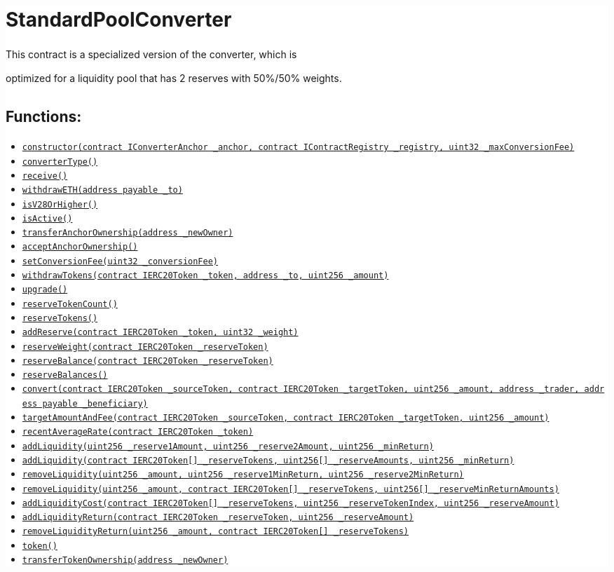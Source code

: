 # StandardPoolConverter

This contract is a specialized version of the converter, which is

optimized for a liquidity pool that has 2 reserves with 50%/50% weights.

## Functions:

* [`constructor(contract IConverterAnchor _anchor, contract IContractRegistry _registry, uint32 _maxConversionFee)`](standardpoolconverter.md#StandardPoolConverter-constructor-contract-IConverterAnchor-contract-IContractRegistry-uint32-)
* [`converterType()`](standardpoolconverter.md#StandardPoolConverter-converterType--)
* [`receive()`](standardpoolconverter.md#StandardPoolConverter-receive--)
* [`withdrawETH(address payable _to)`](standardpoolconverter.md#StandardPoolConverter-withdrawETH-address-payable-)
* [`isV28OrHigher()`](standardpoolconverter.md#StandardPoolConverter-isV28OrHigher--)
* [`isActive()`](standardpoolconverter.md#StandardPoolConverter-isActive--)
* [`transferAnchorOwnership(address _newOwner)`](standardpoolconverter.md#StandardPoolConverter-transferAnchorOwnership-address-)
* [`acceptAnchorOwnership()`](standardpoolconverter.md#StandardPoolConverter-acceptAnchorOwnership--)
* [`setConversionFee(uint32 _conversionFee)`](standardpoolconverter.md#StandardPoolConverter-setConversionFee-uint32-)
* [`withdrawTokens(contract IERC20Token _token, address _to, uint256 _amount)`](standardpoolconverter.md#StandardPoolConverter-withdrawTokens-contract-IERC20Token-address-uint256-)
* [`upgrade()`](standardpoolconverter.md#StandardPoolConverter-upgrade--)
* [`reserveTokenCount()`](standardpoolconverter.md#StandardPoolConverter-reserveTokenCount--)
* [`reserveTokens()`](standardpoolconverter.md#StandardPoolConverter-reserveTokens--)
* [`addReserve(contract IERC20Token _token, uint32 _weight)`](standardpoolconverter.md#StandardPoolConverter-addReserve-contract-IERC20Token-uint32-)
* [`reserveWeight(contract IERC20Token _reserveToken)`](standardpoolconverter.md#StandardPoolConverter-reserveWeight-contract-IERC20Token-)
* [`reserveBalance(contract IERC20Token _reserveToken)`](standardpoolconverter.md#StandardPoolConverter-reserveBalance-contract-IERC20Token-)
* [`reserveBalances()`](standardpoolconverter.md#StandardPoolConverter-reserveBalances--)
* [`convert(contract IERC20Token _sourceToken, contract IERC20Token _targetToken, uint256 _amount, address _trader, address payable _beneficiary)`](standardpoolconverter.md#StandardPoolConverter-convert-contract-IERC20Token-contract-IERC20Token-uint256-address-address-payable-)
* [`targetAmountAndFee(contract IERC20Token _sourceToken, contract IERC20Token _targetToken, uint256 _amount)`](standardpoolconverter.md#StandardPoolConverter-targetAmountAndFee-contract-IERC20Token-contract-IERC20Token-uint256-)
* [`recentAverageRate(contract IERC20Token _token)`](standardpoolconverter.md#StandardPoolConverter-recentAverageRate-contract-IERC20Token-)
* [`addLiquidity(uint256 _reserve1Amount, uint256 _reserve2Amount, uint256 _minReturn)`](standardpoolconverter.md#StandardPoolConverter-addLiquidity-uint256-uint256-uint256-)
* [`addLiquidity(contract IERC20Token[] _reserveTokens, uint256[] _reserveAmounts, uint256 _minReturn)`](standardpoolconverter.md#StandardPoolConverter-addLiquidity-contract-IERC20Token---uint256---uint256-)
* [`removeLiquidity(uint256 _amount, uint256 _reserve1MinReturn, uint256 _reserve2MinReturn)`](standardpoolconverter.md#StandardPoolConverter-removeLiquidity-uint256-uint256-uint256-)
* [`removeLiquidity(uint256 _amount, contract IERC20Token[] _reserveTokens, uint256[] _reserveMinReturnAmounts)`](standardpoolconverter.md#StandardPoolConverter-removeLiquidity-uint256-contract-IERC20Token---uint256---)
* [`addLiquidityCost(contract IERC20Token[] _reserveTokens, uint256 _reserveTokenIndex, uint256 _reserveAmount)`](standardpoolconverter.md#StandardPoolConverter-addLiquidityCost-contract-IERC20Token---uint256-uint256-)
* [`addLiquidityReturn(contract IERC20Token _reserveToken, uint256 _reserveAmount)`](standardpoolconverter.md#StandardPoolConverter-addLiquidityReturn-contract-IERC20Token-uint256-)
* [`removeLiquidityReturn(uint256 _amount, contract IERC20Token[] _reserveTokens)`](standardpoolconverter.md#StandardPoolConverter-removeLiquidityReturn-uint256-contract-IERC20Token---)
* [`token()`](standardpoolconverter.md#StandardPoolConverter-token--)
* [`transferTokenOwnership(address _newOwner)`](standardpoolconverter.md#StandardPoolConverter-transferTokenOwnership-address-)